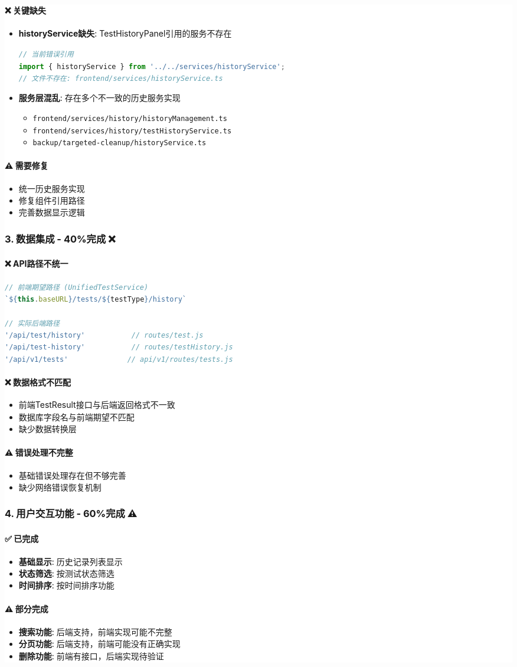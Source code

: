 #### ❌ **关键缺失**
- **historyService缺失**: TestHistoryPanel引用的服务不存在
  ```typescript
  // 当前错误引用
  import { historyService } from '../../services/historyService';
  // 文件不存在: frontend/services/historyService.ts
  ```

- **服务层混乱**: 存在多个不一致的历史服务实现
  - `frontend/services/history/historyManagement.ts`
  - `frontend/services/history/testHistoryService.ts`  
  - `backup/targeted-cleanup/historyService.ts`

#### ⚠️ **需要修复**
- 统一历史服务实现
- 修复组件引用路径
- 完善数据显示逻辑

### 3. **数据集成** - 40%完成 ❌

#### ❌ **API路径不统一**
```typescript
// 前端期望路径 (UnifiedTestService)
`${this.baseURL}/tests/${testType}/history`

// 实际后端路径
'/api/test/history'           // routes/test.js
'/api/test-history'           // routes/testHistory.js  
'/api/v1/tests'              // api/v1/routes/tests.js
```

#### ❌ **数据格式不匹配**
- 前端TestResult接口与后端返回格式不一致
- 数据库字段名与前端期望不匹配
- 缺少数据转换层

#### ⚠️ **错误处理不完整**
- 基础错误处理存在但不够完善
- 缺少网络错误恢复机制

### 4. **用户交互功能** - 60%完成 ⚠️

#### ✅ **已完成**
- **基础显示**: 历史记录列表显示
- **状态筛选**: 按测试状态筛选
- **时间排序**: 按时间排序功能

#### ⚠️ **部分完成**
- **搜索功能**: 后端支持，前端实现可能不完整
- **分页功能**: 后端支持，前端可能没有正确实现
- **删除功能**: 前端有接口，后端实现待验证
